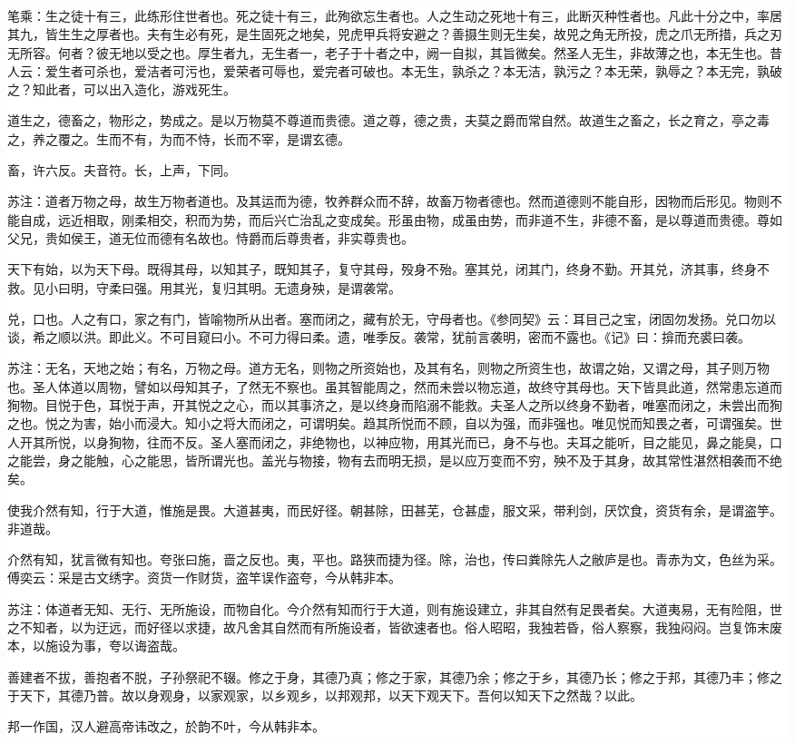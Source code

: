 笔乘：生之徒十有三，此练形住世者也。死之徒十有三，此殉欲忘生者也。人之生动之死地十有三，此断灭种性者也。凡此十分之中，率居其九，皆生生之厚者也。夫有生必有死，是生固死之地矣，兕虎甲兵将安避之？善摄生则无生矣，故兕之角无所投，虎之爪无所措，兵之刃无所容。何者？彼无地以受之也。厚生者九，无生者一，老子于十者之中，阙一自拟，其旨微矣。然圣人无生，非故薄之也，本无生也。昔人云：爱生者可杀也，爱洁者可污也，爱荣者可辱也，爱完者可破也。本无生，孰杀之？本无洁，孰污之？本无荣，孰辱之？本无完，孰破之？知此者，可以出入造化，游戏死生。  

道生之，德畜之，物形之，势成之。是以万物莫不尊道而贵德。道之尊，德之贵，夫莫之爵而常自然。故道生之畜之，长之育之，亭之毒之，养之覆之。生而不有，为而不恃，长而不宰，是谓玄德。  

畜，许六反。夫音符。长，上声，下同。  

苏注：道者万物之母，故生万物者道也。及其运而为德，牧养群众而不辞，故畜万物者德也。然而道德则不能自形，因物而后形见。物则不能自成，远近相取，刚柔相交，积而为势，而后兴亡治乱之变成矣。形虽由物，成虽由势，而非道不生，非德不畜，是以尊道而贵德。尊如父兄，贵如侯王，道无位而德有名故也。恃爵而后尊贵者，非实尊贵也。  

天下有始，以为天下母。既得其母，以知其子，既知其子，复守其母，殁身不殆。塞其兑，闭其门，终身不勤。开其兑，济其事，终身不救。见小曰明，守柔曰强。用其光，复归其明。无遗身殃，是谓袭常。  

兑，口也。人之有口，家之有门，皆喻物所从出者。塞而闭之，藏有於无，守母者也。《参同契》云：耳目己之宝，闭固勿发扬。兑口勿以谈，希之顺以洪。即此义。不可目窥曰小。不可力得曰柔。遗，唯季反。袭常，犹前言袭明，密而不露也。《记》曰：揜而充裘曰袭。  

苏注：无名，天地之始；有名，万物之母。道方无名，则物之所资始也，及其有名，则物之所资生也，故谓之始，又谓之母，其子则万物也。圣人体道以周物，譬如以母知其子，了然无不察也。虽其智能周之，然而未尝以物忘道，故终守其母也。天下皆具此道，然常患忘道而狥物。目悦于色，耳悦于声，开其悦之之心，而以其事济之，是以终身而陷溺不能救。夫圣人之所以终身不勤者，唯塞而闭之，未尝出而狥之也。悦之为害，始小而浸大。知小之将大而闭之，可谓明矣。趋其所悦而不顾，自以为强，而非强也。唯见悦而知畏之者，可谓强矣。世人开其所悦，以身狥物，往而不反。圣人塞而闭之，非绝物也，以神应物，用其光而已，身不与也。夫耳之能听，目之能见，鼻之能臭，口之能尝，身之能触，心之能思，皆所谓光也。盖光与物接，物有去而明无损，是以应万变而不穷，殃不及于其身，故其常性湛然相袭而不绝矣。  

使我介然有知，行于大道，惟施是畏。大道甚夷，而民好径。朝甚除，田甚芜，仓甚虚，服文采，带利剑，厌饮食，资货有余，是谓盗竽。非道哉。  

介然有知，犹言微有知也。夸张曰施，啬之反也。夷，平也。路狭而捷为径。除，治也，传曰粪除先人之敝庐是也。青赤为文，色丝为采。傅奕云：采是古文绣字。资货一作财货，盗竿误作盗夸，今从韩非本。  

苏注：体道者无知、无行、无所施设，而物自化。今介然有知而行于大道，则有施设建立，非其自然有足畏者矣。大道夷易，无有险阻，世之不知者，以为迂远，而好径以求捷，故凡舍其自然而有所施设者，皆欲速者也。俗人昭昭，我独若昏，俗人察察，我独闷闷。岂复饰末废本，以施设为事，夸以诲盗哉。  

善建者不拔，善抱者不脱，子孙祭祀不辍。修之于身，其德乃真；修之于家，其德乃余；修之于乡，其德乃长；修之于邦，其德乃丰；修之于天下，其德乃普。故以身观身，以家观家，以乡观乡，以邦观邦，以天下观天下。吾何以知天下之然哉？以此。  

邦一作国，汉人避高帝讳改之，於韵不叶，今从韩非本。  

